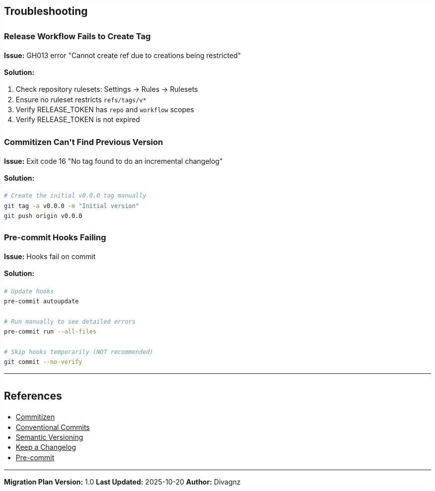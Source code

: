 ## Troubleshooting

### Release Workflow Fails to Create Tag

**Issue:** GH013 error "Cannot create ref due to creations being restricted"

**Solution:**
1. Check repository rulesets: Settings → Rules → Rulesets
2. Ensure no ruleset restricts `refs/tags/v*`
3. Verify RELEASE_TOKEN has `repo` and `workflow` scopes
4. Verify RELEASE_TOKEN is not expired

### Commitizen Can't Find Previous Version

**Issue:** Exit code 16 "No tag found to do an incremental changelog"

**Solution:**
```bash
# Create the initial v0.0.0 tag manually
git tag -a v0.0.0 -m "Initial version"
git push origin v0.0.0
```

### Pre-commit Hooks Failing

**Issue:** Hooks fail on commit

**Solution:**
```bash
# Update hooks
pre-commit autoupdate

# Run manually to see detailed errors
pre-commit run --all-files

# Skip hooks temporarily (NOT recommended)
git commit --no-verify
```

---

## References

- [Commitizen](https://commitizen-tools.github.io/commitizen/)
- [Conventional Commits](https://www.conventionalcommits.org/)
- [Semantic Versioning](https://semver.org/)
- [Keep a Changelog](https://keepachangelog.com/)
- [Pre-commit](https://pre-commit.com/)

---

**Migration Plan Version:** 1.0
**Last Updated:** 2025-10-20
**Author:** Divagnz